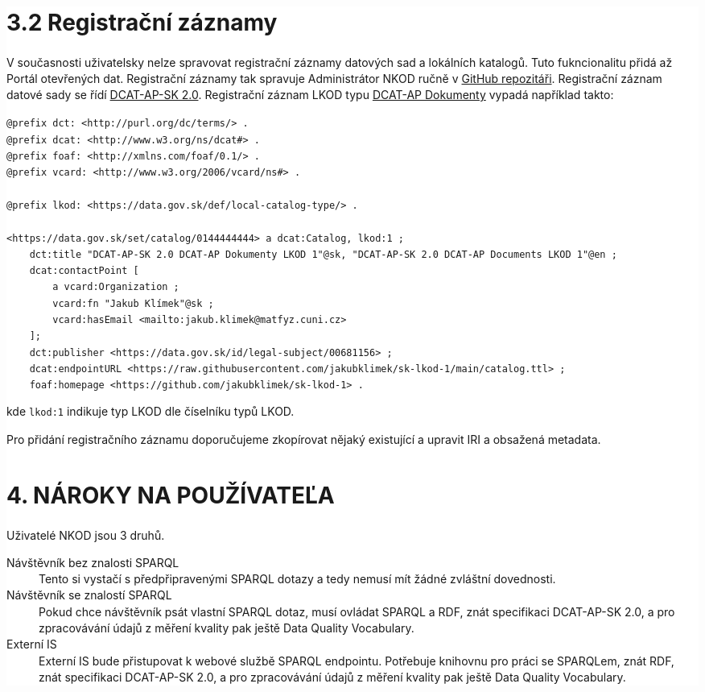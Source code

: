 # 3.2 Registrační záznamy
V současnosti uživatelsky nelze spravovat registrační záznamy datových sad a lokálních katalogů.
Tuto fukncionalitu přidá až Portál otevřených dat.
Registrační záznamy tak spravuje Administrátor NKOD ručně v [GitHub repozitáři](https://github.com/datova-kancelaria/nkod-registrace).
Registrační záznam datové sady se řídí [DCAT-AP-SK 2.0].
Registrační záznam LKOD typu [DCAT-AP Dokumenty](https://datova-kancelaria.github.io/dcat-ap-sk-2.0/#rozhranie-dcat-ap-dokumenty) vypadá například takto:
```turtle
@prefix dct: <http://purl.org/dc/terms/> .
@prefix dcat: <http://www.w3.org/ns/dcat#> .
@prefix foaf: <http://xmlns.com/foaf/0.1/> .
@prefix vcard: <http://www.w3.org/2006/vcard/ns#> .

@prefix lkod: <https://data.gov.sk/def/local-catalog-type/> .

<https://data.gov.sk/set/catalog/0144444444> a dcat:Catalog, lkod:1 ;
    dct:title "DCAT-AP-SK 2.0 DCAT-AP Dokumenty LKOD 1"@sk, "DCAT-AP-SK 2.0 DCAT-AP Documents LKOD 1"@en ;
    dcat:contactPoint [
        a vcard:Organization ;
        vcard:fn "Jakub Klímek"@sk ;
        vcard:hasEmail <mailto:jakub.klimek@matfyz.cuni.cz>
    ];
    dct:publisher <https://data.gov.sk/id/legal-subject/00681156> ;
    dcat:endpointURL <https://raw.githubusercontent.com/jakubklimek/sk-lkod-1/main/catalog.ttl> ;
    foaf:homepage <https://github.com/jakubklimek/sk-lkod-1> .
```

kde `lkod:1` indikuje typ LKOD dle číselníku typů LKOD.

Pro přidání registračního záznamu doporučujeme zkopírovat nějaký existující a upravit IRI a obsažená metadata.

# 4.	NÁROKY NA POUŽÍVATEĽA
Uživatelé NKOD jsou 3 druhů.
<dl>
  <dt>Návštěvník bez znalosti SPARQL</dt>
  <dd>Tento si vystačí s předpřipravenými SPARQL dotazy a tedy nemusí mít žádné zvláštní dovednosti.</dd>
  <dt>Návštěvník se znalostí SPARQL</dt>
  <dd>Pokud chce návštěvník psát vlastní SPARQL dotaz, musí ovládat SPARQL a RDF, znát specifikaci DCAT-AP-SK 2.0, a pro zpracovávání údajů z měření kvality pak ještě Data Quality Vocabulary.</dd>
  <dt>Externí IS</dt>
  <dd>Externí IS bude přistupovat k webové službě SPARQL endpointu. Potřebuje knihovnu pro práci se SPARQLem, znát RDF, znát specifikaci DCAT-AP-SK 2.0, a pro zpracovávání údajů z měření kvality pak ještě Data Quality Vocabulary.</dd>
</dl>

[DCAT-AP-SK 2.0]: https://datova-kancelaria.github.io/dcat-ap-sk-2.0/ "DCAT-AP-SK 2.0"
[LinkedPipes ETL]: https://etl.linkedpipes.com "LinkedPipes ETL"
[SPARQL]: https://www.w3.org/TR/sparql11-query/ "SPARQL"
[Ontotext GraphDB Free]: https://www.ontotext.com/products/graphdb/download/ "Ontotext GraphDB Free"
[Resource Description Framework (RDF)]: https://www.w3.org/TR/rdf11-concepts/ "RDF"
[Data Quality Vocabulary]: https://www.w3.org/TR/vocab-dqv/ "Data Quality Vocabulary"
[Yasgui]: https://yasgui.triply.cc/ "Yasgui"
[CSV]: https://www.rfc-editor.org/rfc/rfc4180 "CSV"
[CORS]: https://developer.mozilla.org/en-US/docs/Web/HTTP/CORS "Cross-Origin Resource Sharing"
[RDF Turtle]: https://www.w3.org/TR/turtle/ "RDF Turtle"
[RDF TriG]: https://www.w3.org/TR/trig/ "RDF TriG"